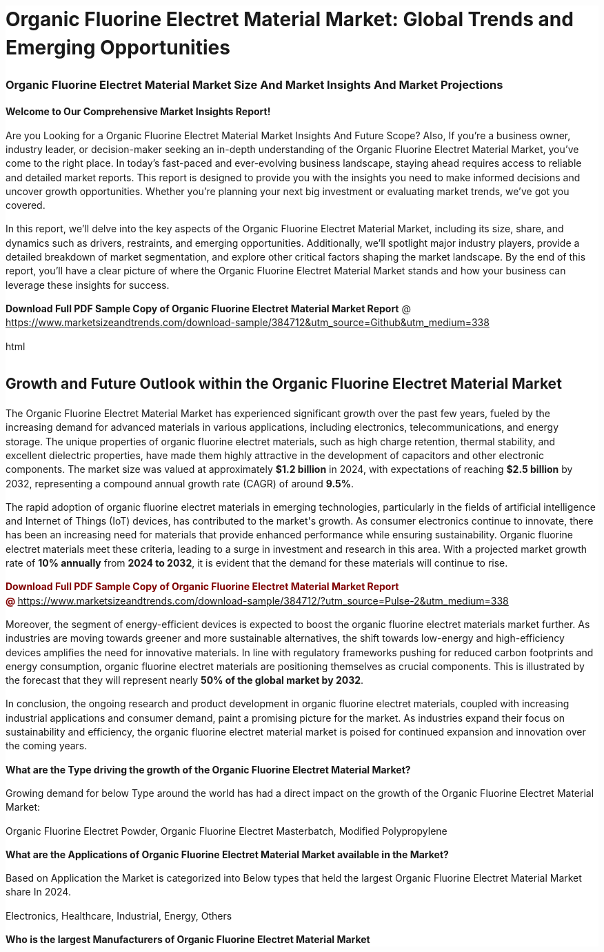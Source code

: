 <h1> Organic Fluorine Electret Material Market: Global Trends and Emerging Opportunities</h1><div class="" data-test-id=""><h3><span class="">Organic Fluorine Electret Material Market Size And Market Insights And Market Projections</span></h3></div><div class="" data-test-id=""><p><strong>Welcome to Our Comprehensive Market Insights Report!</strong></p><p>Are you Looking for a Organic Fluorine Electret Material Market Insights And Future Scope? Also, If you&rsquo;re a business owner, industry leader, or decision-maker seeking an in-depth understanding of the Organic Fluorine Electret Material Market, you&rsquo;ve come to the right place. In today&rsquo;s fast-paced and ever-evolving business landscape, staying ahead requires access to reliable and detailed market reports. This report is designed to provide you with the insights you need to make informed decisions and uncover growth opportunities. Whether you&rsquo;re planning your next big investment or evaluating market trends, we&rsquo;ve got you covered.</p><p>In this report, we&rsquo;ll delve into the key aspects of the Organic Fluorine Electret Material Market, including its size, share, and dynamics such as drivers, restraints, and emerging opportunities. Additionally, we&rsquo;ll spotlight major industry players, provide a detailed breakdown of market segmentation, and explore other critical factors shaping the market landscape. By the end of this report, you&rsquo;ll have a clear picture of where the Organic Fluorine Electret Material Market stands and how your business can leverage these insights for success.</p><p><strong>Download Full PDF Sample Copy of Organic Fluorine Electret Material Market Report</strong> @ <a href="https://www.marketsizeandtrends.com/download-sample/384712&utm_source=Github&utm_medium=338" target="_blank">https://www.marketsizeandtrends.com/download-sample/384712&utm_source=Github&utm_medium=338</a></p></div><div class="" data-test-id=""><p><span class="">html<h2>Growth and Future Outlook within the Organic Fluorine Electret Material Market</h2><p>The Organic Fluorine Electret Material Market has experienced significant growth over the past few years, fueled by the increasing demand for advanced materials in various applications, including electronics, telecommunications, and energy storage. The unique properties of organic fluorine electret materials, such as high charge retention, thermal stability, and excellent dielectric properties, have made them highly attractive in the development of capacitors and other electronic components. The market size was valued at approximately <strong>$1.2 billion</strong> in 2024, with expectations of reaching <strong>$2.5 billion</strong> by 2032, representing a compound annual growth rate (CAGR) of around <strong>9.5%</strong>.</p><p>The rapid adoption of organic fluorine electret materials in emerging technologies, particularly in the fields of artificial intelligence and Internet of Things (IoT) devices, has contributed to the market's growth. As consumer electronics continue to innovate, there has been an increasing need for materials that provide enhanced performance while ensuring sustainability. Organic fluorine electret materials meet these criteria, leading to a surge in investment and research in this area. With a projected market growth rate of <strong>10% annually</strong> from <strong>2024 to 2032</strong>, it is evident that the demand for these materials will continue to rise.</p><p><strong><span style="color: #800000;">Download Full PDF Sample Copy of Organic Fluorine Electret Material Market Report @</span>&nbsp;</strong><a href="https://www.marketsizeandtrends.com/download-sample/384712/?utm_source=Pulse-2&amp;utm_medium=338">https://www.marketsizeandtrends.com/download-sample/384712/?utm_source=Pulse-2&amp;utm_medium=338</a></p><p>Moreover, the segment of energy-efficient devices is expected to boost the organic fluorine electret materials market further. As industries are moving towards greener and more sustainable alternatives, the shift towards low-energy and high-efficiency devices amplifies the need for innovative materials. In line with regulatory frameworks pushing for reduced carbon footprints and energy consumption, organic fluorine electret materials are positioning themselves as crucial components. This is illustrated by the forecast that they will represent nearly <strong>50% of the global market by 2032</strong>.</p><p>In conclusion, the ongoing research and product development in organic fluorine electret materials, coupled with increasing industrial applications and consumer demand, paint a promising picture for the market. As industries expand their focus on sustainability and efficiency, the organic fluorine electret material market is poised for continued expansion and innovation over the coming years.</p></span></p><p><strong><span class="">What are the&nbsp;Type driving the growth of the Organic Fluorine Electret Material Market?</span></strong></p></div><div class="" data-test-id=""><p><span class="">Growing demand for below Type around the world has had a direct impact on the growth of the Organic Fluorine Electret Material Market:</span></p></div><div class="" data-test-id=""><p>Organic Fluorine Electret Powder, Organic Fluorine Electret Masterbatch, Modified Polypropylene</p><p><span class=""><strong>What are the&nbsp;Applications&nbsp;of Organic Fluorine Electret Material Market available in the Market?</strong></span></p></div><div class="" data-test-id=""><p><span class="">Based on Application the Market is categorized into Below types that held the largest Organic Fluorine Electret Material Market share In 2024.</span></p></div><div class="" data-test-id=""><p><span class="">Electronics, Healthcare, Industrial, Energy, Others</span></p><p><span class=""><strong>Who is the largest Manufacturers of Organic Fluorine Electret Material Market